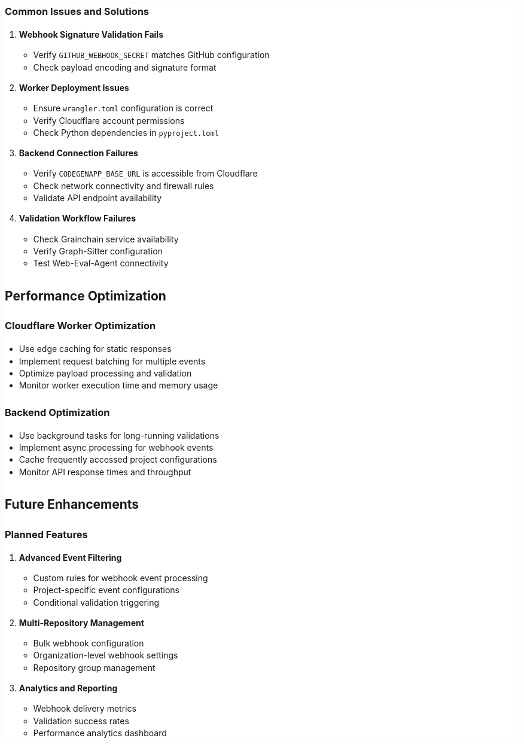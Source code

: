 ### Common Issues and Solutions

1. **Webhook Signature Validation Fails**
   - Verify `GITHUB_WEBHOOK_SECRET` matches GitHub configuration
   - Check payload encoding and signature format

2. **Worker Deployment Issues**
   - Ensure `wrangler.toml` configuration is correct
   - Verify Cloudflare account permissions
   - Check Python dependencies in `pyproject.toml`

3. **Backend Connection Failures**
   - Verify `CODEGENAPP_BASE_URL` is accessible from Cloudflare
   - Check network connectivity and firewall rules
   - Validate API endpoint availability

4. **Validation Workflow Failures**
   - Check Grainchain service availability
   - Verify Graph-Sitter configuration
   - Test Web-Eval-Agent connectivity

## Performance Optimization

### Cloudflare Worker Optimization

- Use edge caching for static responses
- Implement request batching for multiple events
- Optimize payload processing and validation
- Monitor worker execution time and memory usage

### Backend Optimization

- Use background tasks for long-running validations
- Implement async processing for webhook events
- Cache frequently accessed project configurations
- Monitor API response times and throughput

## Future Enhancements

### Planned Features

1. **Advanced Event Filtering**
   - Custom rules for webhook event processing
   - Project-specific event configurations
   - Conditional validation triggering

2. **Multi-Repository Management**
   - Bulk webhook configuration
   - Organization-level webhook settings
   - Repository group management

3. **Analytics and Reporting**
   - Webhook delivery metrics
   - Validation success rates
   - Performance analytics dashboard
